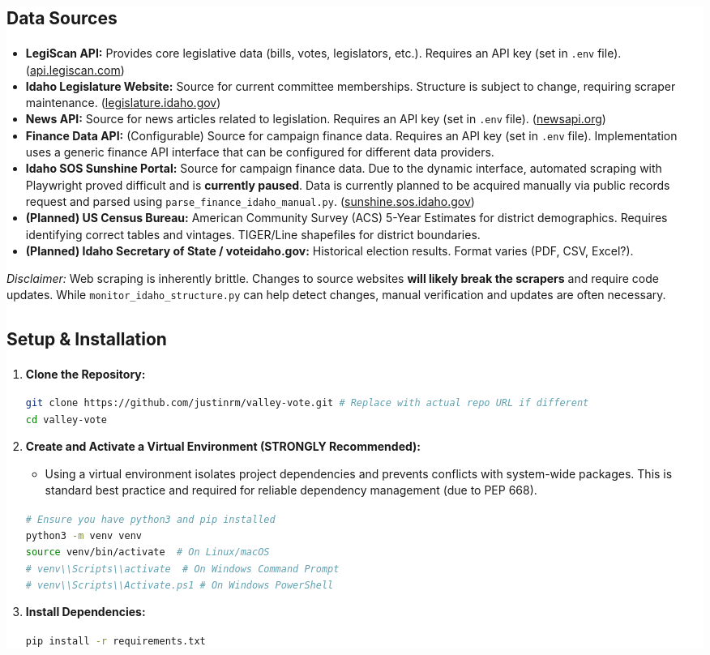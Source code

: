 ## Data Sources

*   **LegiScan API:** Provides core legislative data (bills, votes, legislators, etc.). Requires an API key (set in `.env` file). ([api.legiscan.com](https://api.legiscan.com/))
*   **Idaho Legislature Website:** Source for current committee memberships. Structure is subject to change, requiring scraper maintenance. ([legislature.idaho.gov](https://legislature.idaho.gov/))
*   **News API:** Source for news articles related to legislation. Requires an API key (set in `.env` file). ([newsapi.org](https://newsapi.org/))
*   **Finance Data API:** (Configurable) Source for campaign finance data. Requires an API key (set in `.env` file). Implementation uses a generic finance API interface that can be configured for different data providers.
*   **Idaho SOS Sunshine Portal:** Source for campaign finance data. Due to the dynamic interface, automated scraping with Playwright proved difficult and is **currently paused**. Data is currently planned to be acquired manually via public records request and parsed using `parse_finance_idaho_manual.py`. ([sunshine.sos.idaho.gov](https://sunshine.sos.idaho.gov/))
*   **(Planned) US Census Bureau:** American Community Survey (ACS) 5-Year Estimates for district demographics. Requires identifying correct tables and vintages. TIGER/Line shapefiles for district boundaries.
*   **(Planned) Idaho Secretary of State / voteidaho.gov:** Historical election results. Format varies (PDF, CSV, Excel?).

*Disclaimer:* Web scraping is inherently brittle. Changes to source websites **will likely break the scrapers** and require code updates. While `monitor_idaho_structure.py` can help detect changes, manual verification and updates are often necessary.

## Setup & Installation

1.  **Clone the Repository:**
    ```bash
    git clone https://github.com/justinrm/valley-vote.git # Replace with actual repo URL if different
    cd valley-vote
    ```

2.  **Create and Activate a Virtual Environment (STRONGLY Recommended):**
    *   Using a virtual environment isolates project dependencies and prevents conflicts with system-wide packages. This is standard best practice and required for reliable dependency management (due to PEP 668).
    ```bash
    # Ensure you have python3 and pip installed
    python3 -m venv venv
    source venv/bin/activate  # On Linux/macOS
    # venv\\Scripts\\activate  # On Windows Command Prompt
    # venv\\Scripts\\Activate.ps1 # On Windows PowerShell
    ```

3.  **Install Dependencies:**
    ```bash
    pip install -r requirements.txt
    ```
